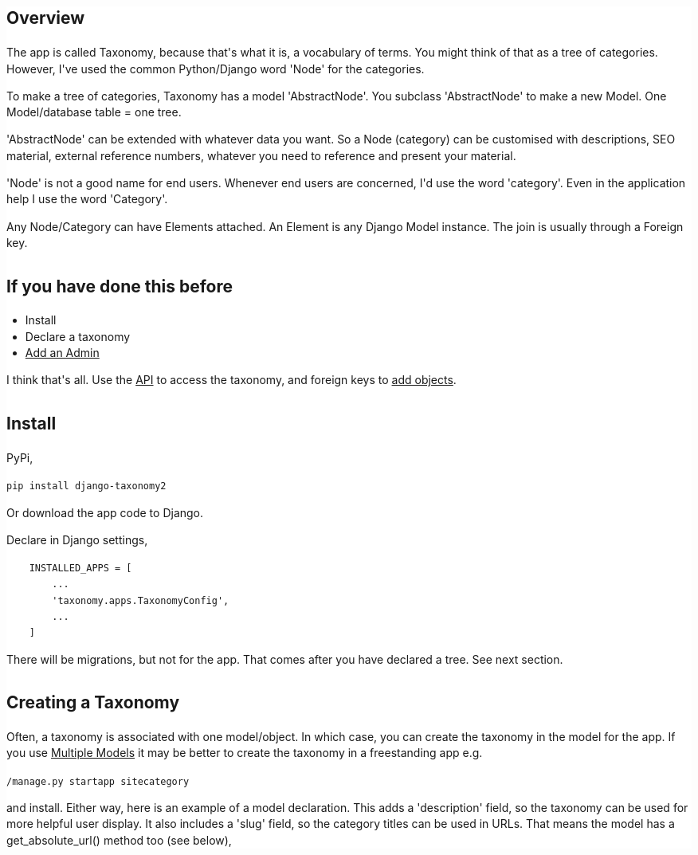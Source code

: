 ## Overview
The app is called Taxonomy, because that's what it is, a vocabulary of terms. You might think of that as a tree of categories. However, I've used the common Python/Django word 'Node' for the categories.

To make a tree of categories, Taxonomy has a model 'AbstractNode'. You subclass 'AbstractNode' to make a new Model. One Model/database table = one tree. 

'AbstractNode' can be extended with whatever data you want. So a Node (category) can be customised with descriptions, SEO material, external reference numbers, whatever you need to reference and present your material.

'Node' is not a good name for end users. Whenever end users are concerned, I'd use the word 'category'. Even in the application help I use the word 'Category'.

Any Node/Category can have Elements attached. An Element is any Django Model instance. The join is usually through a Foreign key.


## If you have done this before
- Install
- Declare a taxonomy
- [Add an Admin](#Admin)

I think that's all. Use the [API](#the-api) to access the taxonomy, and foreign keys to [add objects](#attaching-objects).


## Install
PyPi,

    pip install django-taxonomy2

Or download the app code to Django.

Declare in Django settings,

        INSTALLED_APPS = [
            ...
            'taxonomy.apps.TaxonomyConfig',
            ...
        ]

There will be migrations, but not for the app. That comes after you have declared a tree. See next section.


## Creating a Taxonomy
Often, a taxonomy is associated with one model/object. In which case, you can create the taxonomy in the model for the app. If you use [Multiple Models](#multiple-models) it may be better to create the taxonomy in a freestanding app e.g.

    /manage.py startapp sitecategory

and install. Either way, here is an example of a model declaration. This adds a 'description' field, so the taxonomy can be used for more helpful user display. It also includes a 'slug' field, so the category titles can be used in URLs. That means the model has a get_absolute_url() method too (see below),
        